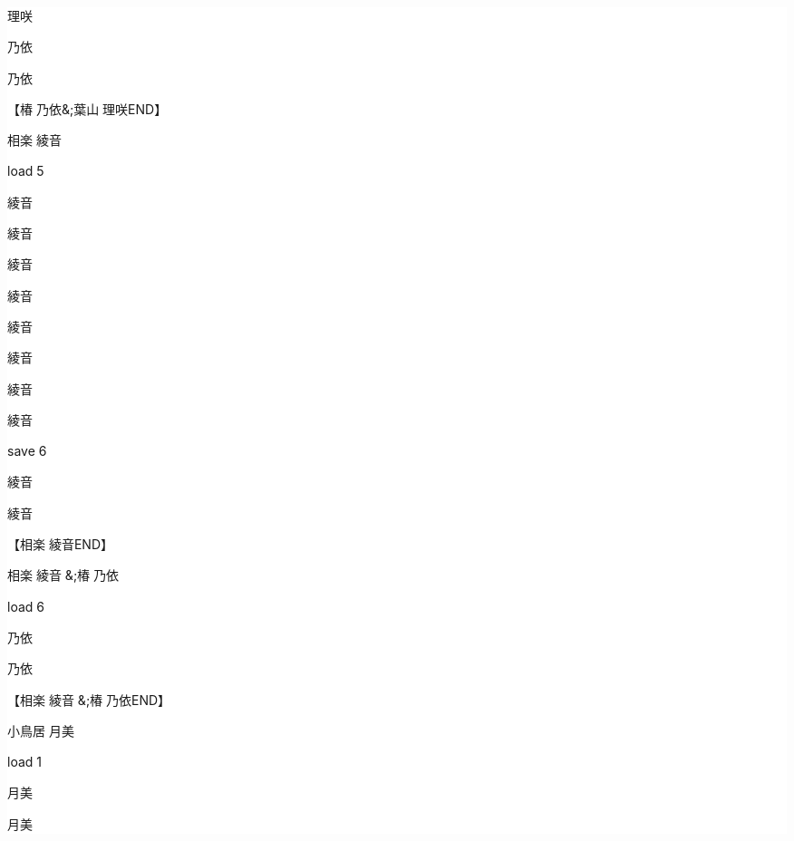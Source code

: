 理咲

乃依

乃依

【椿 乃依&;葉山 理咲END】





相楽 綾音



load 5

綾音

綾音

綾音

綾音

綾音

綾音

綾音

綾音

save 6

綾音

綾音

【相楽 綾音END】





相楽 綾音 &;椿 乃依



load 6

乃依

乃依

【相楽 綾音 &;椿 乃依END】





小鳥居 月美



load 1

月美

月美
